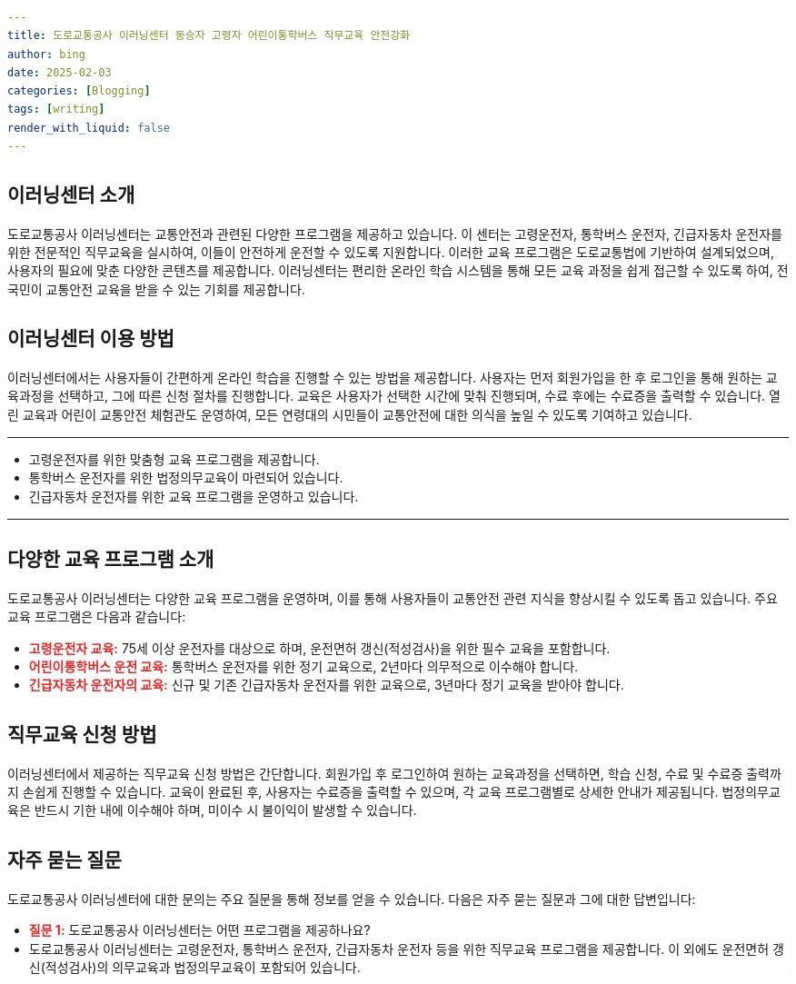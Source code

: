```yaml
---
title: 도로교통공사 이러닝센터 동승자 고령자 어린이통학버스 직무교육 안전강화
author: bing
date: 2025-02-03
categories: [Blogging]
tags: [writing]
render_with_liquid: false
---
```

<h2 id='이러닝센터_소개'>이러닝센터 소개</h2>

<p>도로교통공사 이러닝센터는 교통안전과 관련된 다양한 프로그램을 제공하고 있습니다. 이 센터는 고령운전자, 통학버스 운전자, 긴급자동차 운전자를 위한 전문적인 직무교육을 실시하여, 이들이 안전하게 운전할 수 있도록 지원합니다. 이러한 교육 프로그램은 도로교통법에 기반하여 설계되었으며, 사용자의 필요에 맞춘 다양한 콘텐츠를 제공합니다. 이러닝센터는 편리한 온라인 학습 시스템을 통해 모든 교육 과정을 쉽게 접근할 수 있도록 하여, 전 국민이 교통안전 교육을 받을 수 있는 기회를 제공합니다.</p>

<h2 id='이러닝센터_이용방법'>이러닝센터 이용 방법</h2>

<p>이러닝센터에서는 사용자들이 간편하게 온라인 학습을 진행할 수 있는 방법을 제공합니다. 사용자는 먼저 회원가입을 한 후 로그인을 통해 원하는 교육과정을 선택하고, 그에 따른 신청 절차를 진행합니다. 교육은 사용자가 선택한 시간에 맞춰 진행되며, 수료 후에는 수료증을 출력할 수 있습니다. 열린 교육과 어린이 교통안전 체험관도 운영하여, 모든 연령대의 시민들이 교통안전에 대한 의식을 높일 수 있도록 기여하고 있습니다.</p>

<hr />

<ul>
    <li>고령운전자를 위한 맞춤형 교육 프로그램을 제공합니다.</li>
    <li>통학버스 운전자를 위한 법정의무교육이 마련되어 있습니다.</li>
    <li>긴급자동차 운전자를 위한 교육 프로그램을 운영하고 있습니다.</li>
</ul>

<hr />

<h2 id='프로그램_소개'>다양한 교육 프로그램 소개</h2>

<p>도로교통공사 이러닝센터는 다양한 교육 프로그램을 운영하며, 이를 통해 사용자들이 교통안전 관련 지식을 향상시킬 수 있도록 돕고 있습니다. 주요 교육 프로그램은 다음과 같습니다:</p>

<ul>
    <li><b><span style="color: #ee2323;">고령운전자 교육:</span></b> 75세 이상 운전자를 대상으로 하며, 운전면허 갱신(적성검사)을 위한 필수 교육을 포함합니다.</li>
    <li><b><span style="color: #ee2323;">어린이통학버스 운전 교육:</span></b> 통학버스 운전자를 위한 정기 교육으로, 2년마다 의무적으로 이수해야 합니다.</li>
    <li><b><span style="color: #ee2323;">긴급자동차 운전자의 교육:</span></b> 신규 및 기존 긴급자동차 운전자를 위한 교육으로, 3년마다 정기 교육을 받아야 합니다.</li>
</ul>

<h2 id='직무교육_신청방법'>직무교육 신청 방법</h2>

<p>이러닝센터에서 제공하는 직무교육 신청 방법은 간단합니다. 회원가입 후 로그인하여 원하는 교육과정을 선택하면, 학습 신청, 수료 및 수료증 출력까지 손쉽게 진행할 수 있습니다. 교육이 완료된 후, 사용자는 수료증을 출력할 수 있으며, 각 교육 프로그램별로 상세한 안내가 제공됩니다. 법정의무교육은 반드시 기한 내에 이수해야 하며, 미이수 시 불이익이 발생할 수 있습니다.</p>

<h2 id='자주_묻는_질문'>자주 묻는 질문</h2>

<p>도로교통공사 이러닝센터에 대한 문의는 주요 질문을 통해 정보를 얻을 수 있습니다. 다음은 자주 묻는 질문과 그에 대한 답변입니다:</p>

<ul>
    <li><b><span style="color: #ee2323;">질문 1:</span></b> 도로교통공사 이러닝센터는 어떤 프로그램을 제공하나요?</li>
    <li>도로교통공사 이러닝센터는 고령운전자, 통학버스 운전자, 긴급자동차 운전자 등을 위한 직무교육 프로그램을 제공합니다. 이 외에도 운전면허 갱신(적성검사)의 의무교육과 법정의무교육이 포함되어 있습니다.</li>
